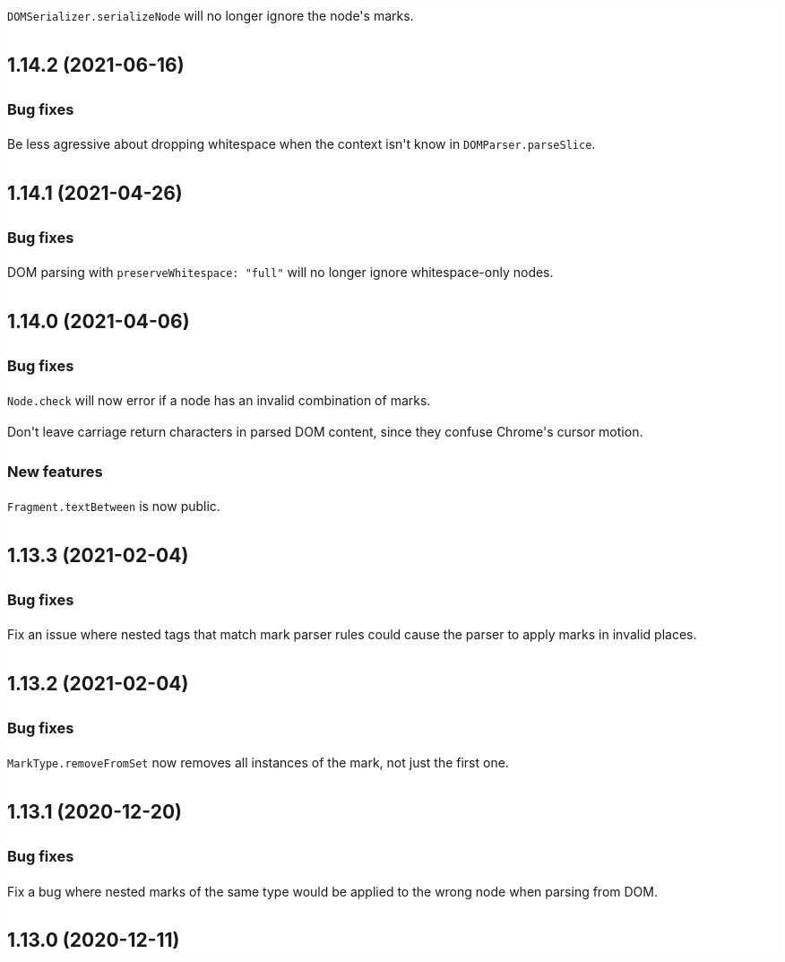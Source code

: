 `DOMSerializer.serializeNode` will no longer ignore the node's marks.

## 1.14.2 (2021-06-16)

### Bug fixes

Be less agressive about dropping whitespace when the context isn't know in `DOMParser.parseSlice`.

## 1.14.1 (2021-04-26)

### Bug fixes

DOM parsing with `preserveWhitespace: "full"` will no longer ignore whitespace-only nodes.

## 1.14.0 (2021-04-06)

### Bug fixes

`Node.check` will now error if a node has an invalid combination of marks.

Don't leave carriage return characters in parsed DOM content, since they confuse Chrome's cursor motion.

### New features

`Fragment.textBetween` is now public.

## 1.13.3 (2021-02-04)

### Bug fixes

Fix an issue where nested tags that match mark parser rules could cause the parser to apply marks in invalid places.

## 1.13.2 (2021-02-04)

### Bug fixes

`MarkType.removeFromSet` now removes all instances of the mark, not just the first one.

## 1.13.1 (2020-12-20)

### Bug fixes

Fix a bug where nested marks of the same type would be applied to the wrong node when parsing from DOM.

## 1.13.0 (2020-12-11)
